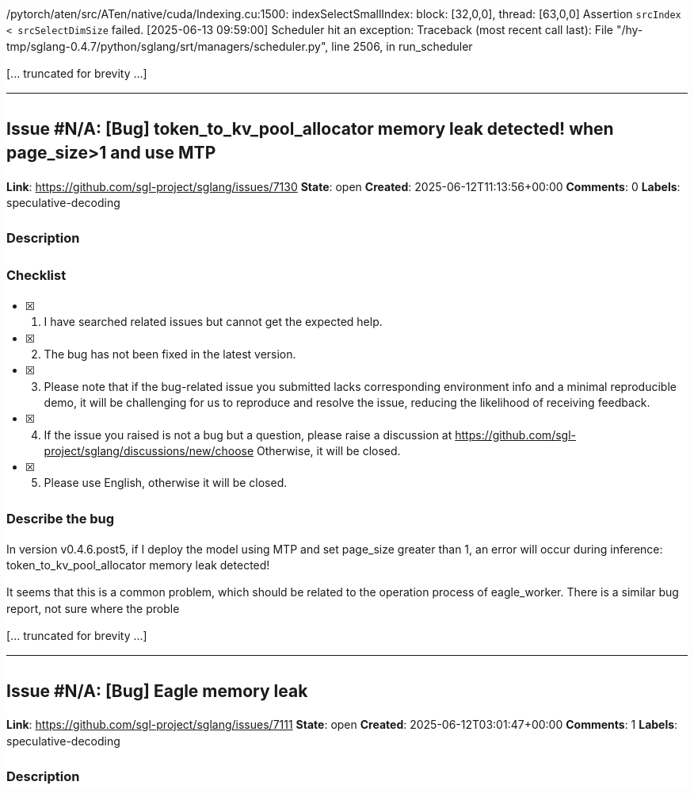 /pytorch/aten/src/ATen/native/cuda/Indexing.cu:1500: indexSelectSmallIndex: block: [32,0,0], thread: [63,0,0] Assertion `srcIndex < srcSelectDimSize` failed.
[2025-06-13 09:59:00] Scheduler hit an exception: Traceback (most recent call last):
  File "/hy-tmp/sglang-0.4.7/python/sglang/srt/managers/scheduler.py", line 2506, in run_scheduler

[... truncated for brevity ...]

---

## Issue #N/A: [Bug] token_to_kv_pool_allocator memory leak detected! when page_size>1 and use MTP

**Link**: https://github.com/sgl-project/sglang/issues/7130
**State**: open
**Created**: 2025-06-12T11:13:56+00:00
**Comments**: 0
**Labels**: speculative-decoding

### Description

### Checklist

- [x] 1. I have searched related issues but cannot get the expected help.
- [x] 2. The bug has not been fixed in the latest version.
- [x] 3. Please note that if the bug-related issue you submitted lacks corresponding environment info and a minimal reproducible demo, it will be challenging for us to reproduce and resolve the issue, reducing the likelihood of receiving feedback.
- [x] 4. If the issue you raised is not a bug but a question, please raise a discussion at https://github.com/sgl-project/sglang/discussions/new/choose Otherwise, it will be closed.
- [x] 5. Please use English, otherwise it will be closed.

### Describe the bug

In version v0.4.6.post5, if I deploy the model using MTP and set page_size greater than 1, an error will occur during inference: token_to_kv_pool_allocator memory leak detected!

It seems that this is a common problem, which should be related to the operation process of eagle_worker. There is a similar bug report, not sure where the proble

[... truncated for brevity ...]

---

## Issue #N/A: [Bug] Eagle memory leak

**Link**: https://github.com/sgl-project/sglang/issues/7111
**State**: open
**Created**: 2025-06-12T03:01:47+00:00
**Comments**: 1
**Labels**: speculative-decoding

### Description
